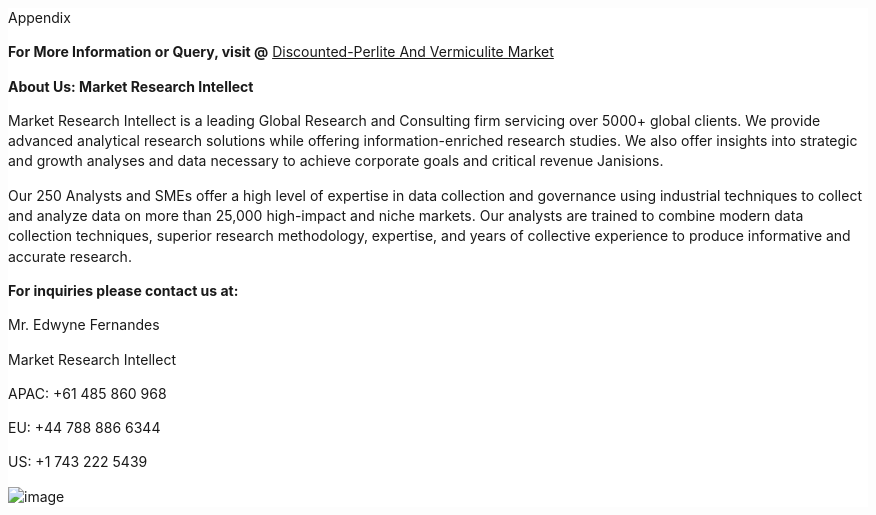 Appendix</span></em></p><p><span class="font-[700]"><strong>For More Information or Query, visit&nbsp;@</strong>&nbsp;</span><span class="font-[700]"><a href="https://www.marketresearchintellect.com/product/global-discounted-perlite-and-vermiculite-market/?utm_source=Linkedin&utm_medium=047" target="_blank" data-tracking-control-name="article-ssr-frontend-pulse_little-text-block" data-tracking-will-navigate="" data-test-link="">Discounted-Perlite And Vermiculite Market</a></span></p><p><strong><span class="font-[700]">About Us: Market Research Intellect</span></strong></p><p><span class="">Market Research Intellect is a leading Global Research and Consulting firm servicing over 5000+ global clients. We provide advanced analytical research solutions while offering information-enriched research studies.&nbsp;</span>We also offer insights into strategic and growth analyses and data necessary to achieve corporate goals and critical revenue Janisions.</p><p><span class="">Our 250 Analysts and SMEs offer a high level of expertise in data collection and governance using industrial techniques to collect and analyze data on more than 25,000 high-impact and niche markets. Our analysts are trained to combine modern data collection techniques, superior research methodology, expertise, and years of collective experience to produce informative and accurate research.</span></p><p><strong>For inquiries please contact us at:</strong></p><p>Mr. Edwyne Fernandes</p><p>Market Research Intellect</p><p>APAC: +61 485 860 968</p><p>EU: +44 788 886 6344</p><p>US: +1 743 222 5439</p>
![image](https://github.com/user-attachments/assets/d0ec80d1-857f-4a56-9bad-4e3507acb5cd)
